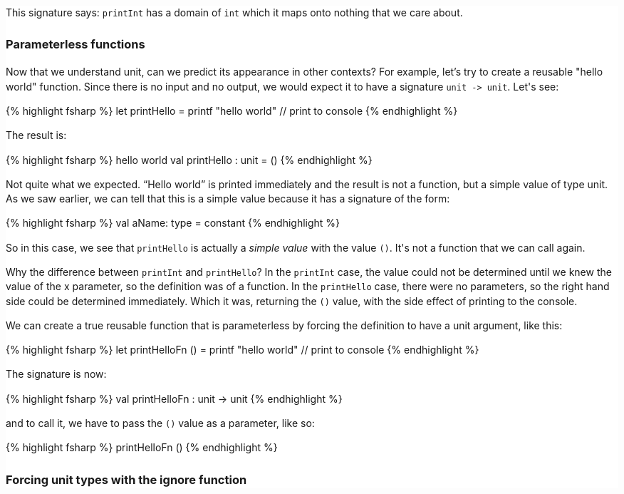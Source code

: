 This signature says: `printInt` has a domain of `int` which it maps onto nothing that we care about.

<a name="parameterless-functions"></a>

### Parameterless functions

Now that we understand unit, can we predict its appearance in other contexts?  For example, let’s try to create a reusable "hello world" function. Since there is no input and no output, we would expect it to have a signature `unit -> unit`. Let's see:

{% highlight fsharp %}
let printHello = printf "hello world"        // print to console
{% endhighlight %}

The result is:

{% highlight fsharp %}
hello world
val printHello : unit = ()
{% endhighlight %}

Not quite what we expected. “Hello world” is printed immediately and the result is not a function, but a simple value of type unit. As we saw earlier, we can tell that this is a simple value because it has a signature of the form:  

{% highlight fsharp %}
val aName: type = constant
{% endhighlight %}

So in this case, we see that `printHello` is actually a *simple value* with the value `()`. It's not a function that we can call again.

Why the difference between `printInt` and `printHello`?  In the `printInt` case, the value could not be determined until we knew the value of the x parameter, so the definition was of a function. In the `printHello` case, there were no parameters, so the right hand side could be determined immediately. Which it was, returning the `()` value, with the side effect of printing to the console. 

We can create a true reusable function that is parameterless by forcing the definition to have a unit argument, like this:

{% highlight fsharp %}
let printHelloFn () = printf "hello world"    // print to console
{% endhighlight %}

The signature is now:

{% highlight fsharp %}
val printHelloFn : unit -> unit
{% endhighlight %}

and to call it, we have to pass the `()` value as a parameter, like so:

{% highlight fsharp %}
printHelloFn ()
{% endhighlight %}

### Forcing unit types with the ignore function ###
